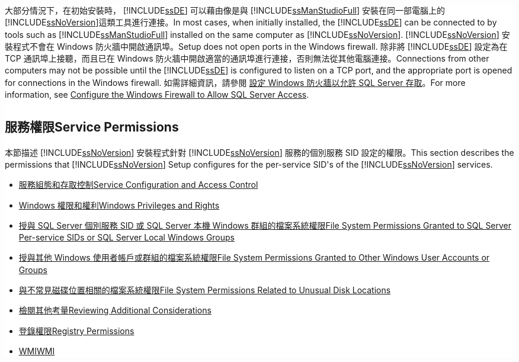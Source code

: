 <span data-ttu-id="72eb8-311">大部分情況下，在初始安裝時， [!INCLUDE[ssDE](../../includes/ssde-md.md)] 可以藉由像是與 [!INCLUDE[ssManStudioFull](../../includes/ssmanstudiofull-md.md)] 安裝在同一部電腦上的 [!INCLUDE[ssNoVersion](../../includes/ssnoversion-md.md)]這類工具進行連接。</span><span class="sxs-lookup"><span data-stu-id="72eb8-311">In most cases, when initially installed, the [!INCLUDE[ssDE](../../includes/ssde-md.md)] can be connected to by tools such as [!INCLUDE[ssManStudioFull](../../includes/ssmanstudiofull-md.md)] installed on the same computer as [!INCLUDE[ssNoVersion](../../includes/ssnoversion-md.md)].</span></span> [!INCLUDE[ssNoVersion](../../includes/ssnoversion-md.md)] <span data-ttu-id="72eb8-312">安裝程式不會在 Windows 防火牆中開啟通訊埠。</span><span class="sxs-lookup"><span data-stu-id="72eb8-312">Setup does not open ports in the Windows firewall.</span></span> <span data-ttu-id="72eb8-313">除非將 [!INCLUDE[ssDE](../../includes/ssde-md.md)] 設定為在 TCP 通訊埠上接聽，而且已在 Windows 防火牆中開啟適當的通訊埠進行連接，否則無法從其他電腦連接。</span><span class="sxs-lookup"><span data-stu-id="72eb8-313">Connections from other computers may not be possible until the [!INCLUDE[ssDE](../../includes/ssde-md.md)] is configured to listen on a TCP port, and the appropriate port is opened for connections in the Windows firewall.</span></span> <span data-ttu-id="72eb8-314">如需詳細資訊，請參閱 [設定 Windows 防火牆以允許 SQL Server 存取](../../sql-server/install/configure-the-windows-firewall-to-allow-sql-server-access.md)。</span><span class="sxs-lookup"><span data-stu-id="72eb8-314">For more information, see [Configure the Windows Firewall to Allow SQL Server Access](../../sql-server/install/configure-the-windows-firewall-to-allow-sql-server-access.md).</span></span>  
  
##  <a name="service-permissions"></a><a name="Serv_Perm"></a> <span data-ttu-id="72eb8-315">服務權限</span><span class="sxs-lookup"><span data-stu-id="72eb8-315">Service Permissions</span></span>  
 <span data-ttu-id="72eb8-316">本節描述 [!INCLUDE[ssNoVersion](../../includes/ssnoversion-md.md)] 安裝程式針對 [!INCLUDE[ssNoVersion](../../includes/ssnoversion-md.md)] 服務的個別服務 SID 設定的權限。</span><span class="sxs-lookup"><span data-stu-id="72eb8-316">This section describes the permissions that [!INCLUDE[ssNoVersion](../../includes/ssnoversion-md.md)] Setup configures for the per-service SID's of the [!INCLUDE[ssNoVersion](../../includes/ssnoversion-md.md)] services.</span></span>  
  
-   [<span data-ttu-id="72eb8-317">服務組態和存取控制</span><span class="sxs-lookup"><span data-stu-id="72eb8-317">Service Configuration and Access Control</span></span>](#Serv_SID)  
  
-   [<span data-ttu-id="72eb8-318">Windows 權限和權利</span><span class="sxs-lookup"><span data-stu-id="72eb8-318">Windows Privileges and Rights</span></span>](#Windows)  
  
-   [<span data-ttu-id="72eb8-319">授與 SQL Server 個別服務 SID 或 SQL Server 本機 Windows 群組的檔案系統權限</span><span class="sxs-lookup"><span data-stu-id="72eb8-319">File System Permissions Granted to SQL Server Per-service SIDs or SQL Server Local Windows Groups</span></span>](#Reviewing_ACLs)  
  
-   [<span data-ttu-id="72eb8-320">授與其他 Windows 使用者帳戶或群組的檔案系統權限</span><span class="sxs-lookup"><span data-stu-id="72eb8-320">File System Permissions Granted to Other Windows User Accounts or Groups</span></span>](#File_System_Other)  
  
-   [<span data-ttu-id="72eb8-321">與不常見磁碟位置相關的檔案系統權限</span><span class="sxs-lookup"><span data-stu-id="72eb8-321">File System Permissions Related to Unusual Disk Locations</span></span>](#Unusual_Locations)  
  
-   [<span data-ttu-id="72eb8-322">檢閱其他考量</span><span class="sxs-lookup"><span data-stu-id="72eb8-322">Reviewing Additional Considerations</span></span>](#Review_additional_considerations)  
  
-   [<span data-ttu-id="72eb8-323">登錄權限</span><span class="sxs-lookup"><span data-stu-id="72eb8-323">Registry Permissions</span></span>](#Registry)  
  
-   [<span data-ttu-id="72eb8-324">WMI</span><span class="sxs-lookup"><span data-stu-id="72eb8-324">WMI</span></span>](#WMI)  
  